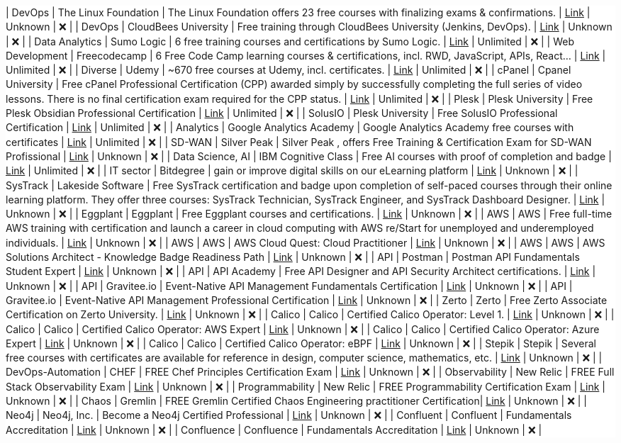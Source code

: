 | DevOps | The Linux Foundation | The Linux Foundation offers 23 free courses with finalizing exams & confirmations. | [Link](https://training.linuxfoundation.org/resources/?_sft_content_type=free-course) | Unknown | ❌ |
| DevOps | CloudBees University | Free training through CloudBees University (Jenkins, DevOps). | [Link](https://standard.cbu.cloudbees.com/) | Unknown | ❌ |
| Data Analytics | Sumo Logic | 6 free training courses and certifications by Sumo Logic. | [Link](https://www.sumologic.com/learn/certifications/) | Unlimited | ❌ |
| Web Development | Freecodecamp | 6 Free Code Camp learning courses & certifications, incl. RWD, JavaScript, APIs, React… | [Link](https://www.freecodecamp.org/) | Unlimited | ❌ |
| Diverse | Udemy | ~670 free courses at Udemy, incl. certificates. | [Link](https://www.udemy.com/courses/free/) | Unlimited | ❌ |
| cPanel | Cpanel University | Free cPanel Professional Certification (CPP) awarded simply by successfully completing the full series of video lessons. There is no final certification exam required for the CPP status. | [Link](https://exams.cpanel.net/catalog/info/id:228,cat:38) | Unlimited | ❌ |
| Plesk | Plesk University | Free Plesk Obsidian Professional Certification | [Link](https://university.plesk.com/catalog/info/id:343) | Unlimited | ❌ |
| SolusIO | Plesk University | Free SolusIO Professional Certification | [Link](https://university.plesk.com/catalog/info/id:369) | Unlimited | ❌ |
| Analytics | Google Analytics Academy | Google Analytics Academy free courses with certificates | [Link](https://analytics.google.com/analytics/academy/) | Unlimited | ❌ |
| SD-WAN | Silver Peak | Silver Peak , offers Free Training & Certification Exam for SD-WAN Profissional | [Link](https://www.silver-peak.com/support/training) | Unknown | ❌ |
| Data Science, AI | IBM Cognitive Class | Free AI courses with proof of completion and badge | [Link](https://cognitiveclass.ai/) | Unlimited | ❌ |
| IT sector | Bitdegree | gain or improve digital skills on our eLearning platform | [Link](https://www.bitdegree.org/free-certifications-online) | Unknown | ❌ |
| SysTrack | Lakeside Software | Free SysTrack certification and badge upon completion of self-paced courses through their online learning platform. They offer three courses: SysTrack Technician, SysTrack Engineer, and SysTrack Dashboard Designer. | [Link](https://info.lakesidesoftware.com/acton/fs/blocks/showLandingPage/a/31052/p/p-0081/t/page/fm/0) | Unknown | ❌ |
| Eggplant | Eggplant | Free Eggplant courses and certifications. | [Link](https://www.eggplantsoftware.com/training-and-certifications) | Unknown | ❌ |
| AWS | AWS | Free full-time AWS training with certification and launch a career in cloud computing with AWS re/Start for unemployed and underemployed individuals. | [Link](https://aws.amazon.com/training/restart/) | Unknown | ❌ |
| AWS | AWS | AWS Cloud Quest: Cloud Practitioner | [Link](https://explore.skillbuilder.aws/learn/course/11458/aws-cloud-quest-cloud-practitioner) | Unknown | ❌ |
| AWS | AWS | AWS Solutions Architect - Knowledge Badge Readiness Path | [Link](https://explore.skillbuilder.aws/learn/public/learning_plan/view/1044/solutions-architect-knowledge-badge-readiness-path) | Unknown | ❌ |
| API | Postman | Postman API Fundamentals Student Expert | [Link](https://academy.postman.com/path/postman-api-fundamentals-student-expert) | Unknown | ❌ |
| API | API Academy | Free API Designer and API Security Architect certifications. | [Link](https://apiacademy.co/api-certification/) | Unknown | ❌ |
| API | Gravitee.io | Event-Native API Management Fundamentals Certification | [Link](https://gravitee.getlearnworlds.com/course/gravitee-event-native-api-management-foundations) | Unknown | ❌ |
| API | Gravitee.io | Event-Native API Management Professional Certification | [Link](https://gravitee.getlearnworlds.com/course/gravitee-enap-certification) | Unknown | ❌ |
| Zerto | Zerto | Free Zerto Associate Certification on Zerto University. | [Link](https://www.zerto.com/myzerto/training/) | Unknown | ❌ |
| Calico | Calico | Certified Calico Operator: Level 1. | [Link](https://academy.tigera.io/course/certified-calico-operator-level-1/) | Unknown | ❌ |
| Calico | Calico | Certified Calico Operator: AWS Expert | [Link](https://academy.tigera.io/course/certified-calico-operator-aws-expert/) | Unknown | ❌ |
| Calico | Calico | Certified Calico Operator: Azure Expert | [Link](https://academy.tigera.io/course/certified-calico-operator-azure-expert/) | Unknown | ❌ |
| Calico | Calico | Certified Calico Operator: eBPF | [Link](https://academy.tigera.io/course/certified-calico-operator-ebpf/) | Unknown | ❌ |
| Stepik | Stepik | Several free courses with certificates are available for reference in design, computer science, mathematics, etc. | [Link](https://stepik.org/catalog/search?cert=true&free=true) | Unknown | ❌ |
| DevOps-Automation | CHEF | FREE Chef Principles Certification Exam | [Link](https://learn.chef.io/courses/course-v1:chef+CP101+exam/about) | Unknown | ❌ |
| Observability | New Relic | FREE Full Stack Observability Exam | [Link](https://learn.newrelic.com/full-stack-observability-exam) | Unknown | ❌ |
| Programmability | New Relic | FREE Programmability Certification Exam | [Link](https://learn.newrelic.com/programmability-certification) | Unknown | ❌ |
| Chaos | Gremlin | FREE Gremlin Certified Chaos Engineering practitioner Certification| [Link](https://gremlin.coassemble.com/unlock/7Jan8Su#/) | Unknown | ❌ |
| Neo4j | Neo4j, Inc. | Become a Neo4j Certified Professional | [Link](https://neo4j.com/graphacademy/neo4j-certification/) | Unknown | ❌ |
| Confluent | Confluent | Fundamentals Accreditation | [Link](https://cloud.contentraven.com/confluent/self-userpackage?pid=MTI5NA%3D%3D) | Unknown | ❌ |
| Confluence | Confluence | Fundamentals Accreditation | [Link](https://university.atlassian.com/student/path/861302-confluence-fundamentals) | Unknown | ❌ |